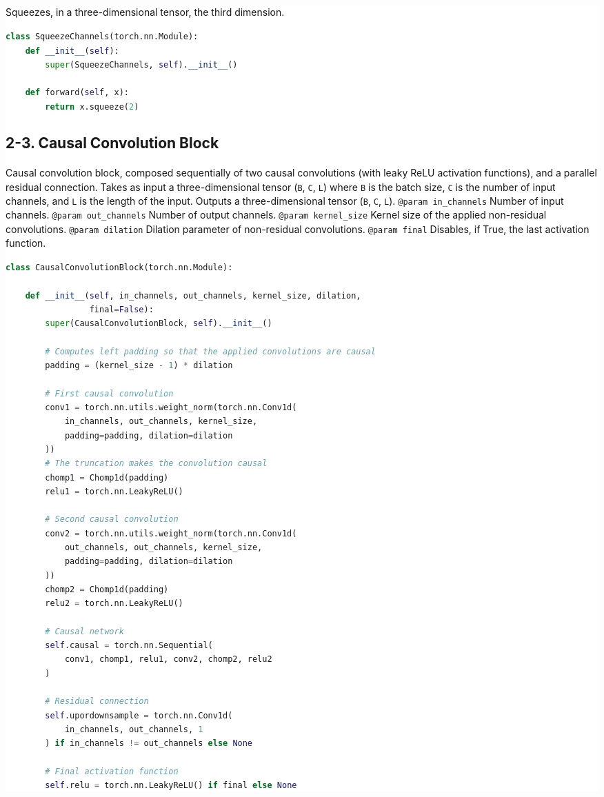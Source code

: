 Squeezes, in a three-dimensional tensor, the third dimension.

```python
class SqueezeChannels(torch.nn.Module):
    def __init__(self):
        super(SqueezeChannels, self).__init__()

    def forward(self, x):
        return x.squeeze(2)
```

<div style="page-break-after: always; break-after: page;"></div>

## 2-3. Causal Convolution Block

Causal convolution block, composed sequentially of two causal convolutions (with leaky ReLU activation functions), and a parallel residual connection.
Takes as input a three-dimensional tensor (`B`, `C`, `L`) where `B` is the batch size, `C` is the number of input channels, and `L` is the length of the input. Outputs a three-dimensional tensor (`B`, `C`, `L`).
`@param in_channels` Number of input channels.
`@param out_channels` Number of output channels.
`@param kernel_size` Kernel size of the applied non-residual convolutions.
`@param dilation` Dilation parameter of non-residual convolutions.
`@param final` Disables, if True, the last activation function.

```python
class CausalConvolutionBlock(torch.nn.Module):

    def __init__(self, in_channels, out_channels, kernel_size, dilation,
                 final=False):
        super(CausalConvolutionBlock, self).__init__()

        # Computes left padding so that the applied convolutions are causal
        padding = (kernel_size - 1) * dilation

        # First causal convolution
        conv1 = torch.nn.utils.weight_norm(torch.nn.Conv1d(
            in_channels, out_channels, kernel_size,
            padding=padding, dilation=dilation
        ))
        # The truncation makes the convolution causal
        chomp1 = Chomp1d(padding)
        relu1 = torch.nn.LeakyReLU()

        # Second causal convolution
        conv2 = torch.nn.utils.weight_norm(torch.nn.Conv1d(
            out_channels, out_channels, kernel_size,
            padding=padding, dilation=dilation
        ))
        chomp2 = Chomp1d(padding)
        relu2 = torch.nn.LeakyReLU()

        # Causal network
        self.causal = torch.nn.Sequential(
            conv1, chomp1, relu1, conv2, chomp2, relu2
        )

        # Residual connection
        self.upordownsample = torch.nn.Conv1d(
            in_channels, out_channels, 1
        ) if in_channels != out_channels else None

        # Final activation function
        self.relu = torch.nn.LeakyReLU() if final else None
```